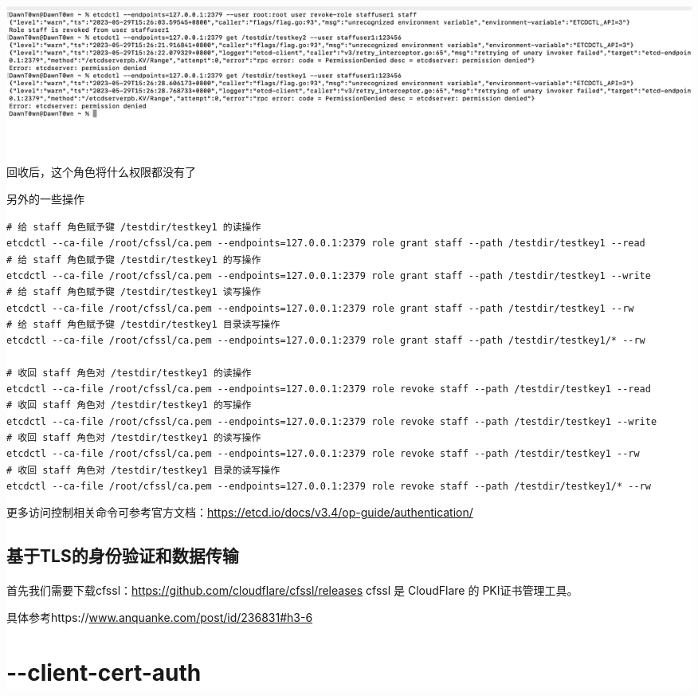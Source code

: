 ![image-20230529152642062](images/20.png)

回收后，这个角色将什么权限都没有了

另外的一些操作

```
# 给 staff 角色赋予键 /testdir/testkey1 的读操作
etcdctl --ca-file /root/cfssl/ca.pem --endpoints=127.0.0.1:2379 role grant staff --path /testdir/testkey1 --read
# 给 staff 角色赋予键 /testdir/testkey1 的写操作
etcdctl --ca-file /root/cfssl/ca.pem --endpoints=127.0.0.1:2379 role grant staff --path /testdir/testkey1 --write
# 给 staff 角色赋予键 /testdir/testkey1 读写操作
etcdctl --ca-file /root/cfssl/ca.pem --endpoints=127.0.0.1:2379 role grant staff --path /testdir/testkey1 --rw
# 给 staff 角色赋予键 /testdir/testkey1 目录读写操作
etcdctl --ca-file /root/cfssl/ca.pem --endpoints=127.0.0.1:2379 role grant staff --path /testdir/testkey1/* --rw

# 收回 staff 角色对 /testdir/testkey1 的读操作
etcdctl --ca-file /root/cfssl/ca.pem --endpoints=127.0.0.1:2379 role revoke staff --path /testdir/testkey1 --read
# 收回 staff 角色对 /testdir/testkey1 的写操作
etcdctl --ca-file /root/cfssl/ca.pem --endpoints=127.0.0.1:2379 role revoke staff --path /testdir/testkey1 --write
# 收回 staff 角色对 /testdir/testkey1 的读写操作
etcdctl --ca-file /root/cfssl/ca.pem --endpoints=127.0.0.1:2379 role revoke staff --path /testdir/testkey1 --rw
# 收回 staff 角色对 /testdir/testkey1 目录的读写操作
etcdctl --ca-file /root/cfssl/ca.pem --endpoints=127.0.0.1:2379 role revoke staff --path /testdir/testkey1/* --rw
```

更多访问控制相关命令可参考官方文档：https://etcd.io/docs/v3.4/op-guide/authentication/

## 基于TLS的身份验证和数据传输

首先我们需要下载cfssl：https://github.com/cloudflare/cfssl/releases
cfssl 是 CloudFlare 的 PKI证书管理工具。

具体参考https://www.anquanke.com/post/id/236831#h3-6

# --client-cert-auth
